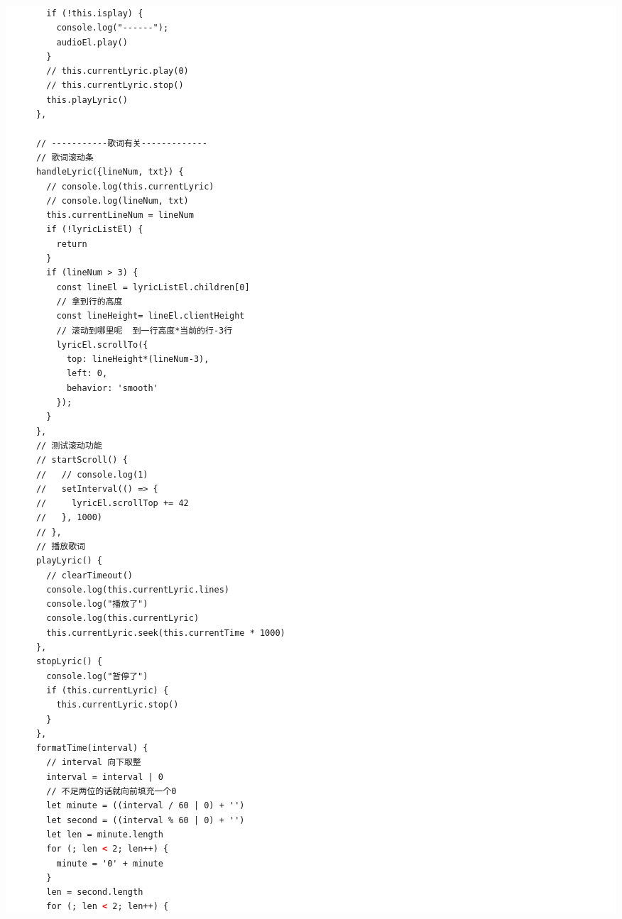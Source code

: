 ```html
        if (!this.isplay) {
          console.log("------");
          audioEl.play()
        }
        // this.currentLyric.play(0)
        // this.currentLyric.stop()
        this.playLyric()
      },

      // -----------歌词有关-------------
      // 歌词滚动条
      handleLyric({lineNum, txt}) {
        // console.log(this.currentLyric)
        // console.log(lineNum, txt)
        this.currentLineNum = lineNum
        if (!lyricListEl) {
          return
        }
        if (lineNum > 3) {
          const lineEl = lyricListEl.children[0]
          // 拿到行的高度
          const lineHeight= lineEl.clientHeight
          // 滚动到哪里呢  到一行高度*当前的行-3行
          lyricEl.scrollTo({
            top: lineHeight*(lineNum-3),
            left: 0,
            behavior: 'smooth'
          });
        }
      },
      // 测试滚动功能
      // startScroll() {
      //   // console.log(1)
      //   setInterval(() => {
      //     lyricEl.scrollTop += 42
      //   }, 1000)
      // },
      // 播放歌词
      playLyric() {
        // clearTimeout()
        console.log(this.currentLyric.lines)
        console.log("播放了")
        console.log(this.currentLyric)
        this.currentLyric.seek(this.currentTime * 1000)
      },
      stopLyric() {
        console.log("暂停了")
        if (this.currentLyric) {
          this.currentLyric.stop()
        }
      },
      formatTime(interval) {
        // interval 向下取整
        interval = interval | 0
        // 不足两位的话就向前填充一个0
        let minute = ((interval / 60 | 0) + '')
        let second = ((interval % 60 | 0) + '')
        let len = minute.length
        for (; len < 2; len++) {
          minute = '0' + minute
        }
        len = second.length
        for (; len < 2; len++) {
```